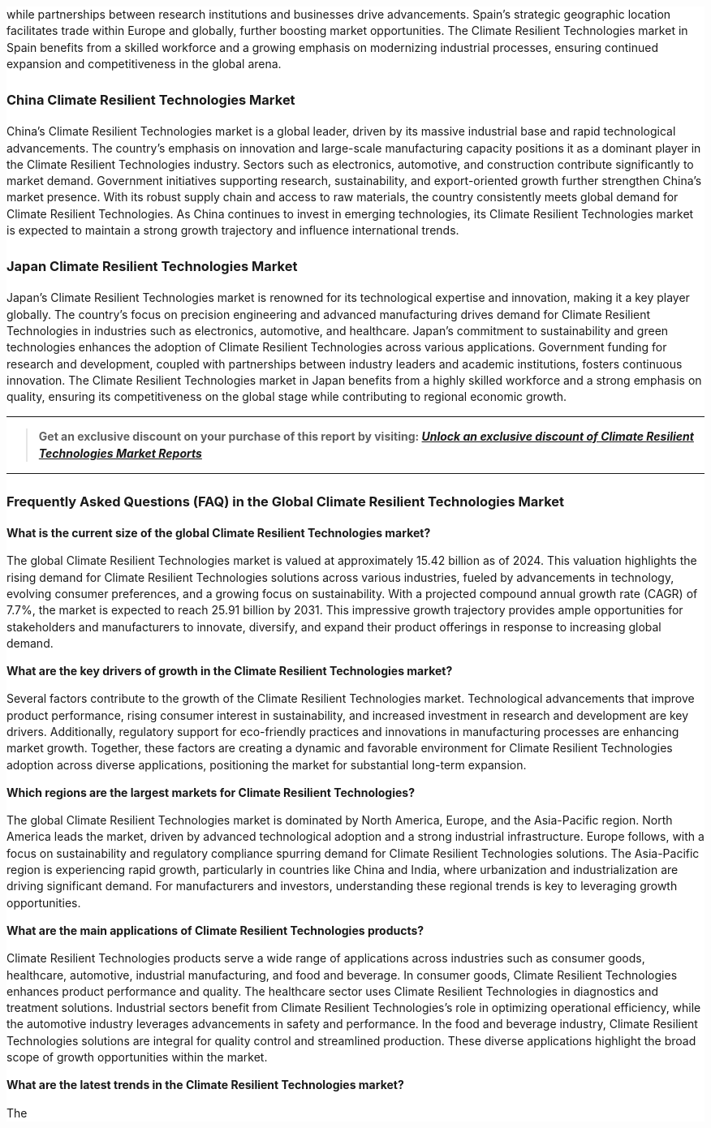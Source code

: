 while partnerships between research institutions and businesses drive advancements. Spain&rsquo;s strategic geographic location facilitates trade within Europe and globally, further boosting market opportunities. The Climate Resilient Technologies market in Spain benefits from a skilled workforce and a growing emphasis on modernizing industrial processes, ensuring continued expansion and competitiveness in the global arena.</p><h3>China Climate Resilient Technologies Market</h3><p>China&rsquo;s Climate Resilient Technologies market is a global leader, driven by its massive industrial base and rapid technological advancements. The country&rsquo;s emphasis on innovation and large-scale manufacturing capacity positions it as a dominant player in the Climate Resilient Technologies industry. Sectors such as electronics, automotive, and construction contribute significantly to market demand. Government initiatives supporting research, sustainability, and export-oriented growth further strengthen China&rsquo;s market presence. With its robust supply chain and access to raw materials, the country consistently meets global demand for Climate Resilient Technologies. As China continues to invest in emerging technologies, its Climate Resilient Technologies market is expected to maintain a strong growth trajectory and influence international trends.</p><h3>Japan Climate Resilient Technologies Market</h3><p>Japan&rsquo;s Climate Resilient Technologies market is renowned for its technological expertise and innovation, making it a key player globally. The country&rsquo;s focus on precision engineering and advanced manufacturing drives demand for Climate Resilient Technologies in industries such as electronics, automotive, and healthcare. Japan&rsquo;s commitment to sustainability and green technologies enhances the adoption of Climate Resilient Technologies across various applications. Government funding for research and development, coupled with partnerships between industry leaders and academic institutions, fosters continuous innovation. The Climate Resilient Technologies market in Japan benefits from a highly skilled workforce and a strong emphasis on quality, ensuring its competitiveness on the global stage while contributing to regional economic growth.</p><hr /><blockquote><p><strong>Get an exclusive discount on your purchase of this report by visiting: <em><a href="://marketresearchpulse.com/ask-for-discount/64356?utm_source=Github&amp;utm_medium=027">Unlock an exclusive discount of Climate Resilient Technologies Market Reports</a></em>&nbsp;</strong></p></blockquote><hr /><h3>Frequently Asked Questions (FAQ) in the Global Climate Resilient Technologies Market</h3><p><strong>What is the current size of the global Climate Resilient Technologies market?</strong></p><p>The global Climate Resilient Technologies market is valued at approximately 15.42 billion as of 2024. This valuation highlights the rising demand for Climate Resilient Technologies solutions across various industries, fueled by advancements in technology, evolving consumer preferences, and a growing focus on sustainability. With a projected compound annual growth rate (CAGR) of 7.7%, the market is expected to reach 25.91 billion by 2031. This impressive growth trajectory provides ample opportunities for stakeholders and manufacturers to innovate, diversify, and expand their product offerings in response to increasing global demand.</p><p><strong>What are the key drivers of growth in the Climate Resilient Technologies market?</strong></p><p>Several factors contribute to the growth of the Climate Resilient Technologies market. Technological advancements that improve product performance, rising consumer interest in sustainability, and increased investment in research and development are key drivers. Additionally, regulatory support for eco-friendly practices and innovations in manufacturing processes are enhancing market growth. Together, these factors are creating a dynamic and favorable environment for Climate Resilient Technologies adoption across diverse applications, positioning the market for substantial long-term expansion.</p><p><strong>Which regions are the largest markets for Climate Resilient Technologies?</strong></p><p>The global Climate Resilient Technologies market is dominated by North America, Europe, and the Asia-Pacific region. North America leads the market, driven by advanced technological adoption and a strong industrial infrastructure. Europe follows, with a focus on sustainability and regulatory compliance spurring demand for Climate Resilient Technologies solutions. The Asia-Pacific region is experiencing rapid growth, particularly in countries like China and India, where urbanization and industrialization are driving significant demand. For manufacturers and investors, understanding these regional trends is key to leveraging growth opportunities.</p><p><strong>What are the main applications of Climate Resilient Technologies products?</strong></p><p>Climate Resilient Technologies products serve a wide range of applications across industries such as consumer goods, healthcare, automotive, industrial manufacturing, and food and beverage. In consumer goods, Climate Resilient Technologies enhances product performance and quality. The healthcare sector uses Climate Resilient Technologies in diagnostics and treatment solutions. Industrial sectors benefit from Climate Resilient Technologies&rsquo;s role in optimizing operational efficiency, while the automotive industry leverages advancements in safety and performance. In the food and beverage industry, Climate Resilient Technologies solutions are integral for quality control and streamlined production. These diverse applications highlight the broad scope of growth opportunities within the market.</p><p><strong>What are the latest trends in the Climate Resilient Technologies market?</strong></p><p>The